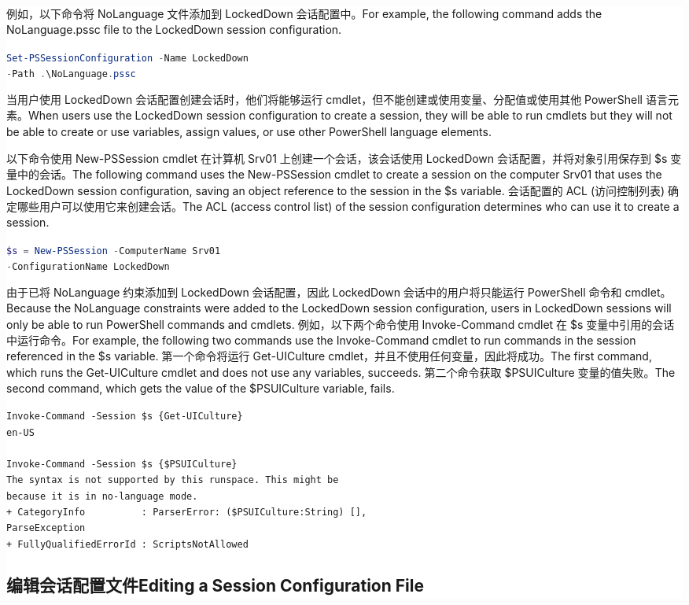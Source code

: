 <span data-ttu-id="8f62e-147">例如，以下命令将 NoLanguage 文件添加到 LockedDown 会话配置中。</span><span class="sxs-lookup"><span data-stu-id="8f62e-147">For example, the following command adds the NoLanguage.pssc file to the LockedDown session configuration.</span></span>

```powershell
Set-PSSessionConfiguration -Name LockedDown
-Path .\NoLanguage.pssc
```

<span data-ttu-id="8f62e-148">当用户使用 LockedDown 会话配置创建会话时，他们将能够运行 cmdlet，但不能创建或使用变量、分配值或使用其他 PowerShell 语言元素。</span><span class="sxs-lookup"><span data-stu-id="8f62e-148">When users use the LockedDown session configuration to create a session, they will be able to run cmdlets but they will not be able to create or use variables, assign values, or use other PowerShell language elements.</span></span>

<span data-ttu-id="8f62e-149">以下命令使用 New-PSSession cmdlet 在计算机 Srv01 上创建一个会话，该会话使用 LockedDown 会话配置，并将对象引用保存到 $s 变量中的会话。</span><span class="sxs-lookup"><span data-stu-id="8f62e-149">The following command uses the New-PSSession cmdlet to create a session on the computer Srv01 that uses the LockedDown session configuration, saving an object reference to the session in the $s variable.</span></span> <span data-ttu-id="8f62e-150">会话配置的 ACL (访问控制列表) 确定哪些用户可以使用它来创建会话。</span><span class="sxs-lookup"><span data-stu-id="8f62e-150">The ACL (access control list) of the session configuration determines who can use it to create a session.</span></span>

```powershell
$s = New-PSSession -ComputerName Srv01
-ConfigurationName LockedDown
```

<span data-ttu-id="8f62e-151">由于已将 NoLanguage 约束添加到 LockedDown 会话配置，因此 LockedDown 会话中的用户将只能运行 PowerShell 命令和 cmdlet。</span><span class="sxs-lookup"><span data-stu-id="8f62e-151">Because the NoLanguage constraints were added to the LockedDown session configuration, users in LockedDown sessions will only be able to run PowerShell commands and cmdlets.</span></span> <span data-ttu-id="8f62e-152">例如，以下两个命令使用 Invoke-Command cmdlet 在 $s 变量中引用的会话中运行命令。</span><span class="sxs-lookup"><span data-stu-id="8f62e-152">For example, the following two commands use the Invoke-Command cmdlet to run commands in the session referenced in the $s variable.</span></span> <span data-ttu-id="8f62e-153">第一个命令将运行 Get-UICulture cmdlet，并且不使用任何变量，因此将成功。</span><span class="sxs-lookup"><span data-stu-id="8f62e-153">The first command, which runs the Get-UICulture cmdlet and does not use any variables, succeeds.</span></span> <span data-ttu-id="8f62e-154">第二个命令获取 $PSUICulture 变量的值失败。</span><span class="sxs-lookup"><span data-stu-id="8f62e-154">The second command, which gets the value of the $PSUICulture variable, fails.</span></span>

```
Invoke-Command -Session $s {Get-UICulture}
en-US

Invoke-Command -Session $s {$PSUICulture}
The syntax is not supported by this runspace. This might be
because it is in no-language mode.
+ CategoryInfo          : ParserError: ($PSUICulture:String) [],
ParseException
+ FullyQualifiedErrorId : ScriptsNotAllowed
```

## <a name="editing-a-session-configuration-file"></a><span data-ttu-id="8f62e-155">编辑会话配置文件</span><span class="sxs-lookup"><span data-stu-id="8f62e-155">Editing a Session Configuration File</span></span>
